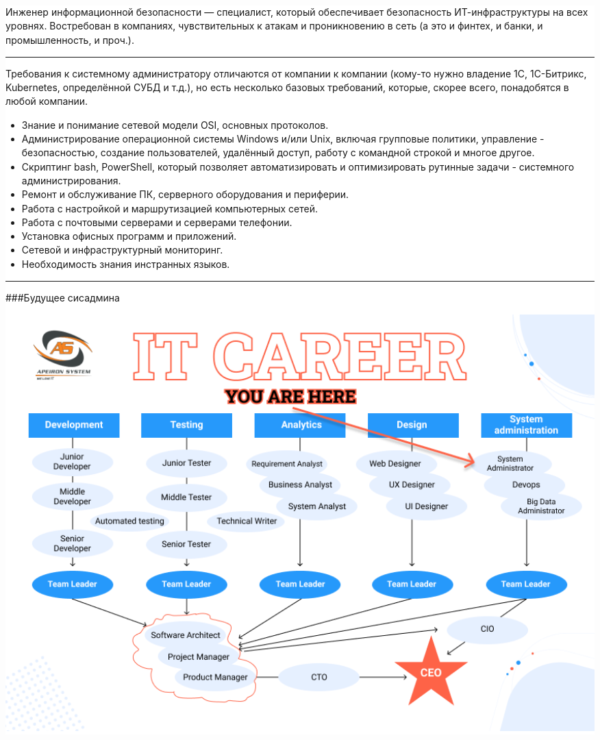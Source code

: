 Инженер информационной безопасности — специалист, который обеспечивает безопасность ИТ-инфраструктуры на всех уровнях. Востребован в компаниях, чувствительных к атакам и проникновению в сеть (а это и финтех, и банки, и промышленность, и проч.).

***
Требования к системному администратору отличаются от компании к компании (кому-то нужно владение 1С, 1С-Битрикс, Kubernetes, определённой СУБД и т.д.), но есть несколько базовых требований, которые, скорее всего, понадобятся в любой компании. 

- Знание и понимание сетевой модели OSI, основных протоколов.
- Администрирование операционной системы Windows и/или Unix, включая групповые политики, управление - безопасностью, создание пользователей, удалённый доступ, работу с командной строкой и многое другое.
- Скриптинг bash, PowerShell, который позволяет автоматизировать и оптимизировать рутинные задачи - системного администрирования. 
- Ремонт и обслуживание ПК, серверного оборудования и периферии.
- Работа с настройкой и маршрутизацией компьютерных сетей.
- Работа с почтовыми серверами и серверами телефонии.
- Установка офисных программ и приложений.
- Сетевой и инфраструктурный мониторинг.
- Необходимость знания инстранных языков.
***
###Будущее сисадмина

<img src="./.src/image7.png" style="width:100%; height:auto;">
